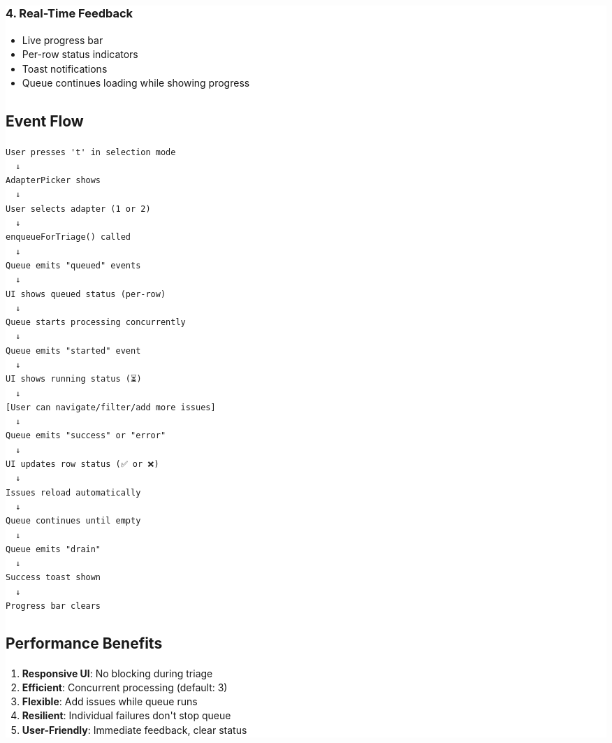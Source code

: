 ### 4. Real-Time Feedback
- Live progress bar
- Per-row status indicators
- Toast notifications
- Queue continues loading while showing progress

## Event Flow

```
User presses 't' in selection mode
  ↓
AdapterPicker shows
  ↓
User selects adapter (1 or 2)
  ↓
enqueueForTriage() called
  ↓
Queue emits "queued" events
  ↓
UI shows queued status (per-row)
  ↓
Queue starts processing concurrently
  ↓
Queue emits "started" event
  ↓
UI shows running status (⏳)
  ↓
[User can navigate/filter/add more issues]
  ↓
Queue emits "success" or "error"
  ↓
UI updates row status (✅ or ❌)
  ↓
Issues reload automatically
  ↓
Queue continues until empty
  ↓
Queue emits "drain"
  ↓
Success toast shown
  ↓
Progress bar clears
```

## Performance Benefits

1. **Responsive UI**: No blocking during triage
2. **Efficient**: Concurrent processing (default: 3)
3. **Flexible**: Add issues while queue runs
4. **Resilient**: Individual failures don't stop queue
5. **User-Friendly**: Immediate feedback, clear status
